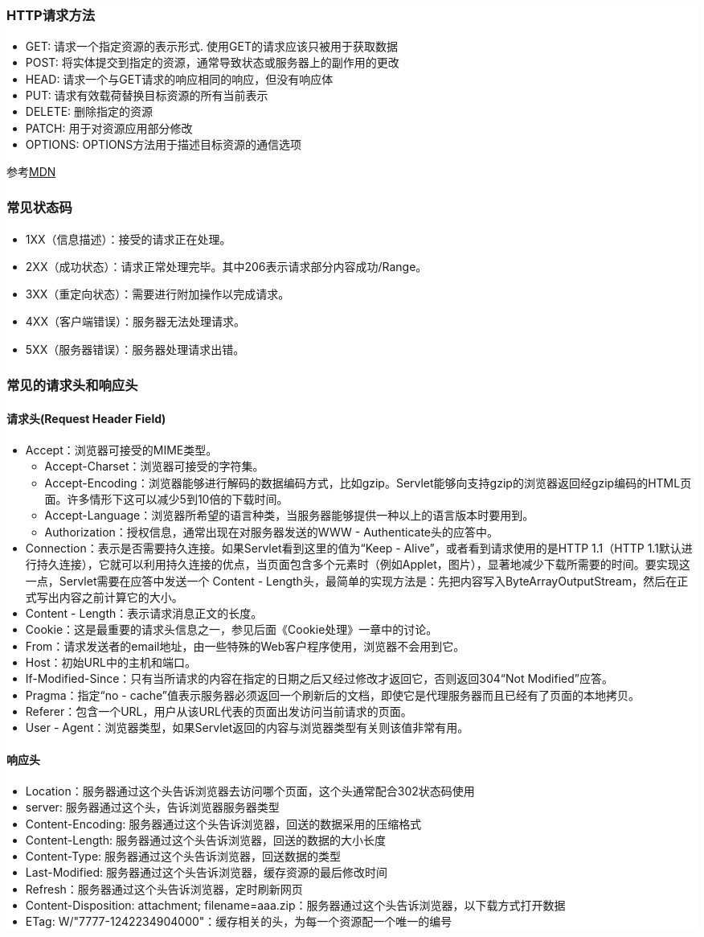 ### HTTP请求方法
- GET: 请求一个指定资源的表示形式. 使用GET的请求应该只被用于获取数据
- POST: 将实体提交到指定的资源，通常导致状态或服务器上的副作用的更改
- HEAD: 请求一个与GET请求的响应相同的响应，但没有响应体
- PUT: 请求有效载荷替换目标资源的所有当前表示
- DELETE: 删除指定的资源
- PATCH: 用于对资源应用部分修改
- OPTIONS: OPTIONS方法用于描述目标资源的通信选项

参考[MDN](https://developer.mozilla.org/zh-CN/docs/Web/HTTP/Methods)

### 常见状态码
- 1XX（信息描述）：接受的请求正在处理。

- 2XX（成功状态）：请求正常处理完毕。其中206表示请求部分内容成功/Range。

- 3XX（重定向状态）：需要进行附加操作以完成请求。

- 4XX（客户端错误）：服务器无法处理请求。

- 5XX（服务器错误）：服务器处理请求出错。

### 常见的请求头和响应头

#### 请求头(Request Header Field)

- Accept：浏览器可接受的MIME类型。
    - Accept-Charset：浏览器可接受的字符集。
    - Accept-Encoding：浏览器能够进行解码的数据编码方式，比如gzip。Servlet能够向支持gzip的浏览器返回经gzip编码的HTML页面。许多情形下这可以减少5到10倍的下载时间。
    - Accept-Language：浏览器所希望的语言种类，当服务器能够提供一种以上的语言版本时要用到。
    - Authorization：授权信息，通常出现在对服务器发送的WWW - Authenticate头的应答中。
- Connection：表示是否需要持久连接。如果Servlet看到这里的值为“Keep - Alive”，或者看到请求使用的是HTTP 1.1（HTTP 1.1默认进行持久连接），它就可以利用持久连接的优点，当页面包含多个元素时（例如Applet，图片），显著地减少下载所需要的时间。要实现这一点，Servlet需要在应答中发送一个  Content - Length头，最简单的实现方法是：先把内容写入ByteArrayOutputStream，然后在正式写出内容之前计算它的大小。
- Content - Length：表示请求消息正文的长度。
- Cookie：这是最重要的请求头信息之一，参见后面《Cookie处理》一章中的讨论。
- From：请求发送者的email地址，由一些特殊的Web客户程序使用，浏览器不会用到它。
- Host：初始URL中的主机和端口。
- If-Modified-Since：只有当所请求的内容在指定的日期之后又经过修改才返回它，否则返回304“Not Modified”应答。
- Pragma：指定“no - cache”值表示服务器必须返回一个刷新后的文档，即使它是代理服务器而且已经有了页面的本地拷贝。
- Referer：包含一个URL，用户从该URL代表的页面出发访问当前请求的页面。
- User - Agent：浏览器类型，如果Servlet返回的内容与浏览器类型有关则该值非常有用。

#### 响应头
- Location：服务器通过这个头告诉浏览器去访问哪个页面，这个头通常配合302状态码使用
- server: 服务器通过这个头，告诉浏览器服务器类型
- Content-Encoding: 服务器通过这个头告诉浏览器，回送的数据采用的压缩格式
- Content-Length: 服务器通过这个头告诉浏览器，回送的数据的大小长度
- Content-Type: 服务器通过这个头告诉浏览器，回送数据的类型
- Last-Modified: 服务器通过这个头告诉浏览器，缓存资源的最后修改时间
- Refresh：服务器通过这个头告诉浏览器，定时刷新网页
- Content-Disposition: attachment; filename=aaa.zip：服务器通过这个头告诉浏览器，以下载方式打开数据
- ETag: W/"7777-1242234904000"：缓存相关的头，为每一个资源配一个唯一的编号
